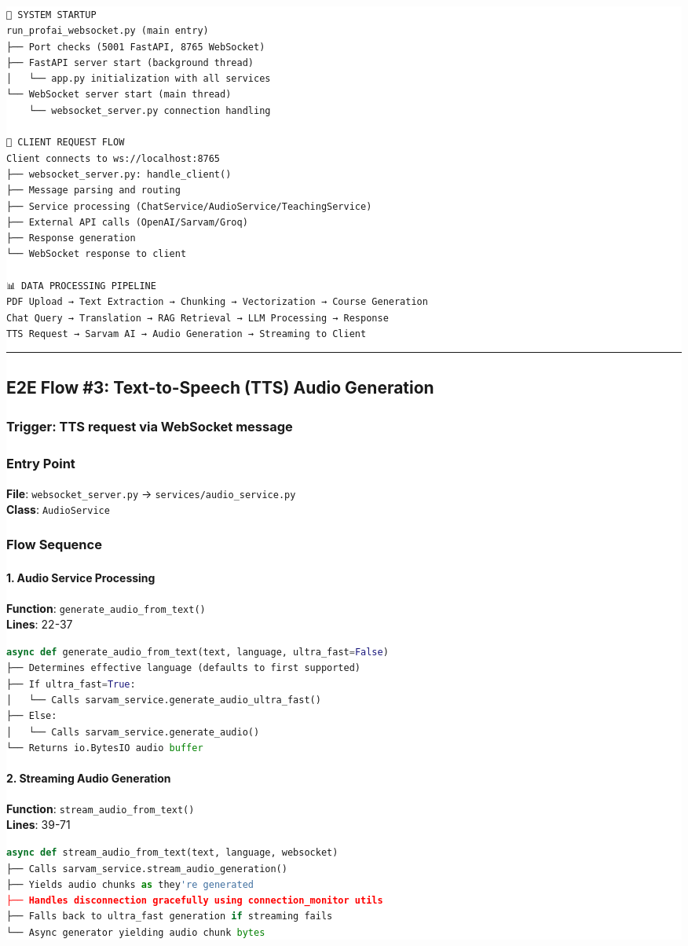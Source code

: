 ```
🚀 SYSTEM STARTUP
run_profai_websocket.py (main entry)
├── Port checks (5001 FastAPI, 8765 WebSocket)
├── FastAPI server start (background thread)
│   └── app.py initialization with all services
└── WebSocket server start (main thread)
    └── websocket_server.py connection handling

📱 CLIENT REQUEST FLOW
Client connects to ws://localhost:8765
├── websocket_server.py: handle_client()
├── Message parsing and routing
├── Service processing (ChatService/AudioService/TeachingService)
├── External API calls (OpenAI/Sarvam/Groq)
├── Response generation
└── WebSocket response to client

📊 DATA PROCESSING PIPELINE
PDF Upload → Text Extraction → Chunking → Vectorization → Course Generation
Chat Query → Translation → RAG Retrieval → LLM Processing → Response
TTS Request → Sarvam AI → Audio Generation → Streaming to Client
```

---

## E2E Flow #3: Text-to-Speech (TTS) Audio Generation

### **Trigger**: TTS request via WebSocket message

### **Entry Point**
**File**: `websocket_server.py` → `services/audio_service.py`  
**Class**: `AudioService`

### **Flow Sequence**

#### 1. Audio Service Processing
**Function**: `generate_audio_from_text()`  
**Lines**: 22-37
```python
async def generate_audio_from_text(text, language, ultra_fast=False)
├── Determines effective language (defaults to first supported)
├── If ultra_fast=True:
│   └── Calls sarvam_service.generate_audio_ultra_fast()
├── Else:
│   └── Calls sarvam_service.generate_audio()
└── Returns io.BytesIO audio buffer
```

#### 2. Streaming Audio Generation
**Function**: `stream_audio_from_text()`  
**Lines**: 39-71
```python
async def stream_audio_from_text(text, language, websocket)
├── Calls sarvam_service.stream_audio_generation()
├── Yields audio chunks as they're generated
├── Handles disconnection gracefully using connection_monitor utils
├── Falls back to ultra_fast generation if streaming fails
└── Async generator yielding audio chunk bytes
```
